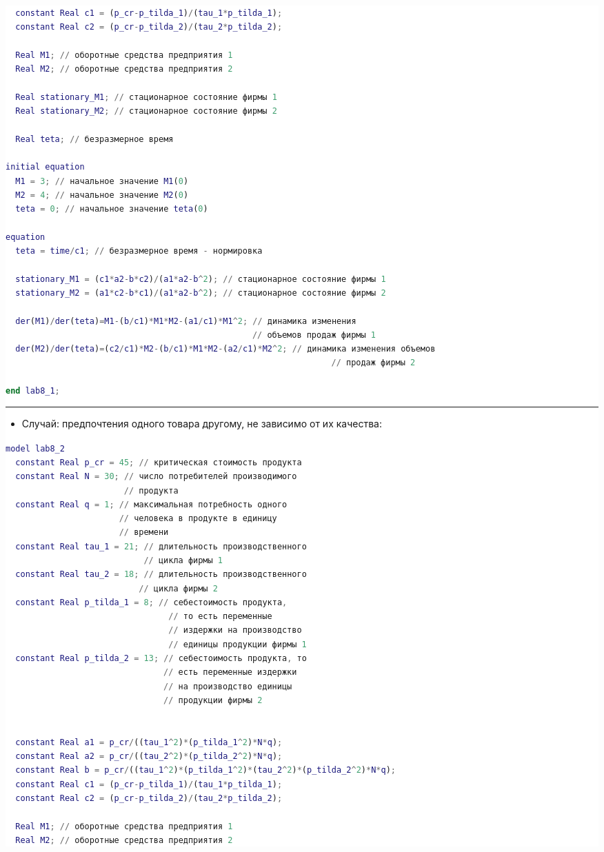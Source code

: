 ```matlab
  constant Real c1 = (p_cr-p_tilda_1)/(tau_1*p_tilda_1);
  constant Real c2 = (p_cr-p_tilda_2)/(tau_2*p_tilda_2);
  
  Real M1; // оборотные средства предприятия 1
  Real M2; // оборотные средства предприятия 2
  
  Real stationary_M1; // стационарное состояние фирмы 1
  Real stationary_M2; // стационарное состояние фирмы 2
  
  Real teta; // безразмерное время

initial equation
  M1 = 3; // начальное значение M1(0)
  M2 = 4; // начальное значение M2(0)
  teta = 0; // начальное значение teta(0)

equation
  teta = time/c1; // безразмерное время - нормировка
  
  stationary_M1 = (c1*a2-b*c2)/(a1*a2-b^2); // стационарное состояние фирмы 1
  stationary_M2 = (a1*c2-b*c1)/(a1*a2-b^2); // стационарное состояние фирмы 2
  
  der(M1)/der(teta)=M1-(b/c1)*M1*M2-(a1/c1)*M1^2; // динамика изменения 
                                                  // объемов продаж фирмы 1
  der(M2)/der(teta)=(c2/c1)*M2-(b/c1)*M1*M2-(a2/c1)*M2^2; // динамика изменения объемов 
                                                                  // продаж фирмы 2
  
end lab8_1;
```
    
---

- Случай: предпочтения одного товара другому, не зависимо от их качества:

```matlab
model lab8_2
  constant Real p_cr = 45; // критическая стоимость продукта
  constant Real N = 30; // число потребителей производимого
                        // продукта
  constant Real q = 1; // максимальная потребность одного 
                       // человека в продукте в единицу 
                       // времени 
  constant Real tau_1 = 21; // длительность производственного 
                            // цикла фирмы 1
  constant Real tau_2 = 18; // длительность производственного 
                           // цикла фирмы 2
  constant Real p_tilda_1 = 8; // себестоимость продукта, 
                                 // то есть переменные 
                                 // издержки на производство 
                                 // единицы продукции фирмы 1
  constant Real p_tilda_2 = 13; // себестоимость продукта, то 
                                // есть переменные издержки 
                                // на производство единицы 
                                // продукции фирмы 2
  
  
  constant Real a1 = p_cr/((tau_1^2)*(p_tilda_1^2)*N*q); 
  constant Real a2 = p_cr/((tau_2^2)*(p_tilda_2^2)*N*q);
  constant Real b = p_cr/((tau_1^2)*(p_tilda_1^2)*(tau_2^2)*(p_tilda_2^2)*N*q);
  constant Real c1 = (p_cr-p_tilda_1)/(tau_1*p_tilda_1);
  constant Real c2 = (p_cr-p_tilda_2)/(tau_2*p_tilda_2);
  
  Real M1; // оборотные средства предприятия 1
  Real M2; // оборотные средства предприятия 2
```